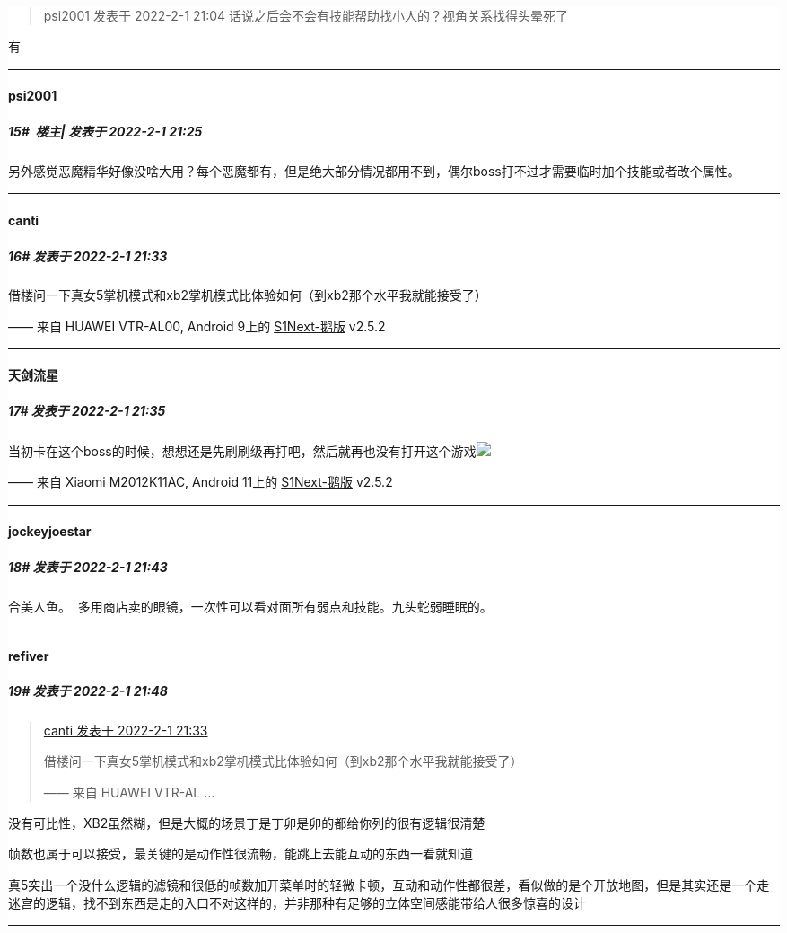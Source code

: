 <blockquote>psi2001 发表于 2022-2-1 21:04
话说之后会不会有技能帮助找小人的？视角关系找得头晕死了</blockquote>
有

*****

####  psi2001  
##### 15#         楼主| 发表于 2022-2-1 21:25

另外感觉恶魔精华好像没啥大用？每个恶魔都有，但是绝大部分情况都用不到，偶尔boss打不过才需要临时加个技能或者改个属性。

*****

####  canti  
##### 16#       发表于 2022-2-1 21:33

借楼问一下真女5掌机模式和xb2掌机模式比体验如何（到xb2那个水平我就能接受了）

—— 来自 HUAWEI VTR-AL00, Android 9上的 [S1Next-鹅版](https://github.com/ykrank/S1-Next/releases) v2.5.2

*****

####  天剑流星  
##### 17#       发表于 2022-2-1 21:35

当初卡在这个boss的时候，想想还是先刷刷级再打吧，然后就再也没有打开这个游戏<img src="https://static.saraba1st.com/image/smiley/face2017/187.png" referrerpolicy="no-referrer">

—— 来自 Xiaomi M2012K11AC, Android 11上的 [S1Next-鹅版](https://github.com/ykrank/S1-Next/releases) v2.5.2

*****

####  jockeyjoestar  
##### 18#       发表于 2022-2-1 21:43

合美人鱼。  多用商店卖的眼镜，一次性可以看对面所有弱点和技能。九头蛇弱睡眠的。

*****

####  refiver  
##### 19#       发表于 2022-2-1 21:48

<blockquote><a href="httphttps://bbs.saraba1st.com/2b/forum.php?mod=redirect&amp;goto=findpost&amp;pid=54514383&amp;ptid=2050375" target="_blank">canti 发表于 2022-2-1 21:33</a>

借楼问一下真女5掌机模式和xb2掌机模式比体验如何（到xb2那个水平我就能接受了）

—— 来自 HUAWEI VTR-AL ...</blockquote>
没有可比性，XB2虽然糊，但是大概的场景丁是丁卯是卯的都给你列的很有逻辑很清楚

帧数也属于可以接受，最关键的是动作性很流畅，能跳上去能互动的东西一看就知道

真5突出一个没什么逻辑的滤镜和很低的帧数加开菜单时的轻微卡顿，互动和动作性都很差，看似做的是个开放地图，但是其实还是一个走迷宫的逻辑，找不到东西是走的入口不对这样的，并非那种有足够的立体空间感能带给人很多惊喜的设计

*****
